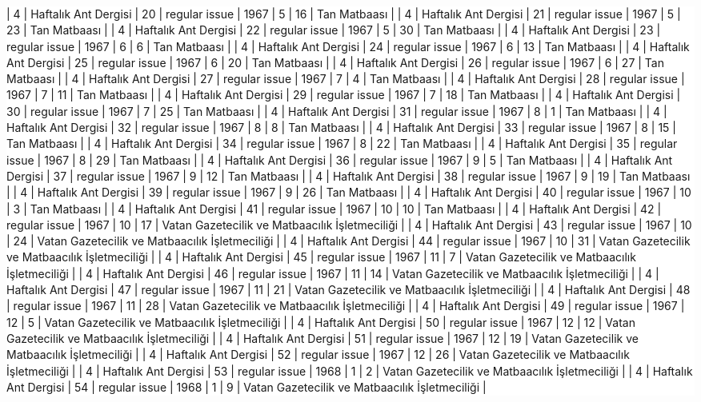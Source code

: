 |                4 | Haftalık Ant Dergisi |             20 | regular issue |         1967 |             5 |          16 | Tan Matbaası                                   |
|                4 | Haftalık Ant Dergisi |             21 | regular issue |         1967 |             5 |          23 | Tan Matbaası                                   |
|                4 | Haftalık Ant Dergisi |             22 | regular issue |         1967 |             5 |          30 | Tan Matbaası                                   |
|                4 | Haftalık Ant Dergisi |             23 | regular issue |         1967 |             6 |           6 | Tan Matbaası                                   |
|                4 | Haftalık Ant Dergisi |             24 | regular issue |         1967 |             6 |          13 | Tan Matbaası                                   |
|                4 | Haftalık Ant Dergisi |             25 | regular issue |         1967 |             6 |          20 | Tan Matbaası                                   |
|                4 | Haftalık Ant Dergisi |             26 | regular issue |         1967 |             6 |          27 | Tan Matbaası                                   |
|                4 | Haftalık Ant Dergisi |             27 | regular issue |         1967 |             7 |           4 | Tan Matbaası                                   |
|                4 | Haftalık Ant Dergisi |             28 | regular issue |         1967 |             7 |          11 | Tan Matbaası                                   |
|                4 | Haftalık Ant Dergisi |             29 | regular issue |         1967 |             7 |          18 | Tan Matbaası                                   |
|                4 | Haftalık Ant Dergisi |             30 | regular issue |         1967 |             7 |          25 | Tan Matbaası                                   |
|                4 | Haftalık Ant Dergisi |             31 | regular issue |         1967 |             8 |           1 | Tan Matbaası                                   |
|                4 | Haftalık Ant Dergisi |             32 | regular issue |         1967 |             8 |           8 | Tan Matbaası                                   |
|                4 | Haftalık Ant Dergisi |             33 | regular issue |         1967 |             8 |          15 | Tan Matbaası                                   |
|                4 | Haftalık Ant Dergisi |             34 | regular issue |         1967 |             8 |          22 | Tan Matbaası                                   |
|                4 | Haftalık Ant Dergisi |             35 | regular issue |         1967 |             8 |          29 | Tan Matbaası                                   |
|                4 | Haftalık Ant Dergisi |             36 | regular issue |         1967 |             9 |           5 | Tan Matbaası                                   |
|                4 | Haftalık Ant Dergisi |             37 | regular issue |         1967 |             9 |          12 | Tan Matbaası                                   |
|                4 | Haftalık Ant Dergisi |             38 | regular issue |         1967 |             9 |          19 | Tan Matbaası                                   |
|                4 | Haftalık Ant Dergisi |             39 | regular issue |         1967 |             9 |          26 | Tan Matbaası                                   |
|                4 | Haftalık Ant Dergisi |             40 | regular issue |         1967 |            10 |           3 | Tan Matbaası                                   |
|                4 | Haftalık Ant Dergisi |             41 | regular issue |         1967 |            10 |          10 | Tan Matbaası                                   |
|                4 | Haftalık Ant Dergisi |             42 | regular issue |         1967 |            10 |          17 | Vatan Gazetecilik ve Matbaacılık İşletmeciliği |
|                4 | Haftalık Ant Dergisi |             43 | regular issue |         1967 |            10 |          24 | Vatan Gazetecilik ve Matbaacılık İşletmeciliği |
|                4 | Haftalık Ant Dergisi |             44 | regular issue |         1967 |            10 |          31 | Vatan Gazetecilik ve Matbaacılık İşletmeciliği |
|                4 | Haftalık Ant Dergisi |             45 | regular issue |         1967 |            11 |           7 | Vatan Gazetecilik ve Matbaacılık İşletmeciliği |
|                4 | Haftalık Ant Dergisi |             46 | regular issue |         1967 |            11 |          14 | Vatan Gazetecilik ve Matbaacılık İşletmeciliği |
|                4 | Haftalık Ant Dergisi |             47 | regular issue |         1967 |            11 |          21 | Vatan Gazetecilik ve Matbaacılık İşletmeciliği |
|                4 | Haftalık Ant Dergisi |             48 | regular issue |         1967 |            11 |          28 | Vatan Gazetecilik ve Matbaacılık İşletmeciliği |
|                4 | Haftalık Ant Dergisi |             49 | regular issue |         1967 |            12 |           5 | Vatan Gazetecilik ve Matbaacılık İşletmeciliği |
|                4 | Haftalık Ant Dergisi |             50 | regular issue |         1967 |            12 |          12 | Vatan Gazetecilik ve Matbaacılık İşletmeciliği |
|                4 | Haftalık Ant Dergisi |             51 | regular issue |         1967 |            12 |          19 | Vatan Gazetecilik ve Matbaacılık İşletmeciliği |
|                4 | Haftalık Ant Dergisi |             52 | regular issue |         1967 |            12 |          26 | Vatan Gazetecilik ve Matbaacılık İşletmeciliği |
|                4 | Haftalık Ant Dergisi |             53 | regular issue |         1968 |             1 |           2 | Vatan Gazetecilik ve Matbaacılık İşletmeciliği |
|                4 | Haftalık Ant Dergisi |             54 | regular issue |         1968 |             1 |           9 | Vatan Gazetecilik ve Matbaacılık İşletmeciliği |